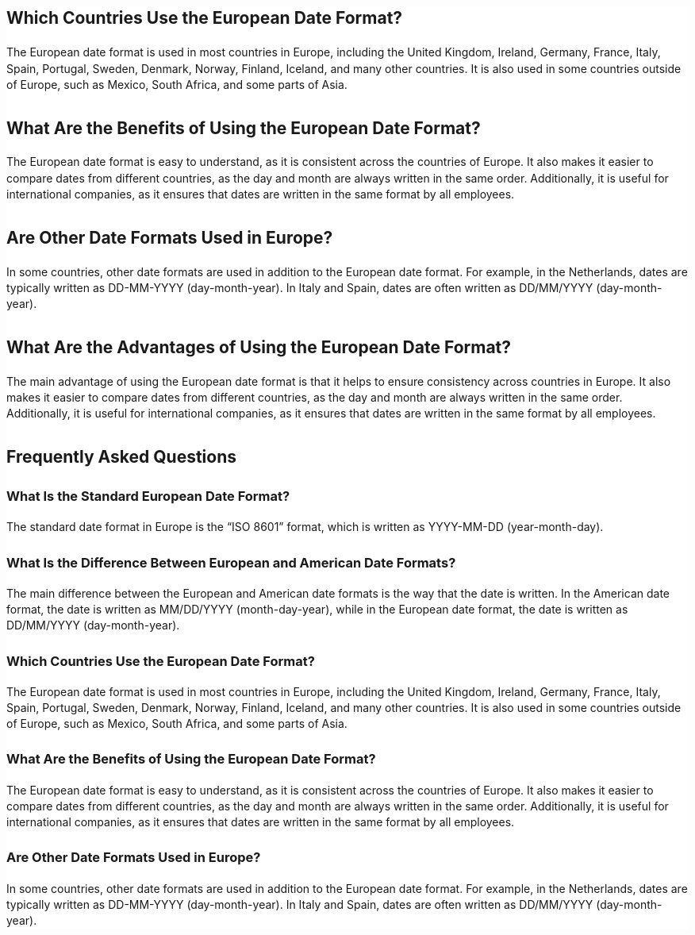 <h2>Which Countries Use the European Date Format?</h2>

The European date format is used in most countries in Europe, including the United Kingdom, Ireland, Germany, France, Italy, Spain, Portugal, Sweden, Denmark, Norway, Finland, Iceland, and many other countries. It is also used in some countries outside of Europe, such as Mexico, South Africa, and some parts of Asia.

<h2>What Are the Benefits of Using the European Date Format?</h2>

The European date format is easy to understand, as it is consistent across the countries of Europe. It also makes it easier to compare dates from different countries, as the day and month are always written in the same order. Additionally, it is useful for international companies, as it ensures that dates are written in the same format by all employees.

<h2>Are Other Date Formats Used in Europe?</h2>

In some countries, other date formats are used in addition to the European date format. For example, in the Netherlands, dates are typically written as DD-MM-YYYY (day-month-year). In Italy and Spain, dates are often written as DD/MM/YYYY (day-month-year). 

<h2>What Are the Advantages of Using the European Date Format?</h2>

The main advantage of using the European date format is that it helps to ensure consistency across countries in Europe. It also makes it easier to compare dates from different countries, as the day and month are always written in the same order. Additionally, it is useful for international companies, as it ensures that dates are written in the same format by all employees.

<h2>Frequently Asked Questions</h2>

<h3>What Is the Standard European Date Format?</h3>

The standard date format in Europe is the “ISO 8601” format, which is written as YYYY-MM-DD (year-month-day).

<h3>What Is the Difference Between European and American Date Formats?</h3>

The main difference between the European and American date formats is the way that the date is written. In the American date format, the date is written as MM/DD/YYYY (month-day-year), while in the European date format, the date is written as DD/MM/YYYY (day-month-year).

<h3>Which Countries Use the European Date Format?</h3>

The European date format is used in most countries in Europe, including the United Kingdom, Ireland, Germany, France, Italy, Spain, Portugal, Sweden, Denmark, Norway, Finland, Iceland, and many other countries. It is also used in some countries outside of Europe, such as Mexico, South Africa, and some parts of Asia.

<h3>What Are the Benefits of Using the European Date Format?</h3>

The European date format is easy to understand, as it is consistent across the countries of Europe. It also makes it easier to compare dates from different countries, as the day and month are always written in the same order. Additionally, it is useful for international companies, as it ensures that dates are written in the same format by all employees.

<h3>Are Other Date Formats Used in Europe?</h3>

In some countries, other date formats are used in addition to the European date format. For example, in the Netherlands, dates are typically written as DD-MM-YYYY (day-month-year). In Italy and Spain, dates are often written as DD/MM/YYYY (day-month-year). 
